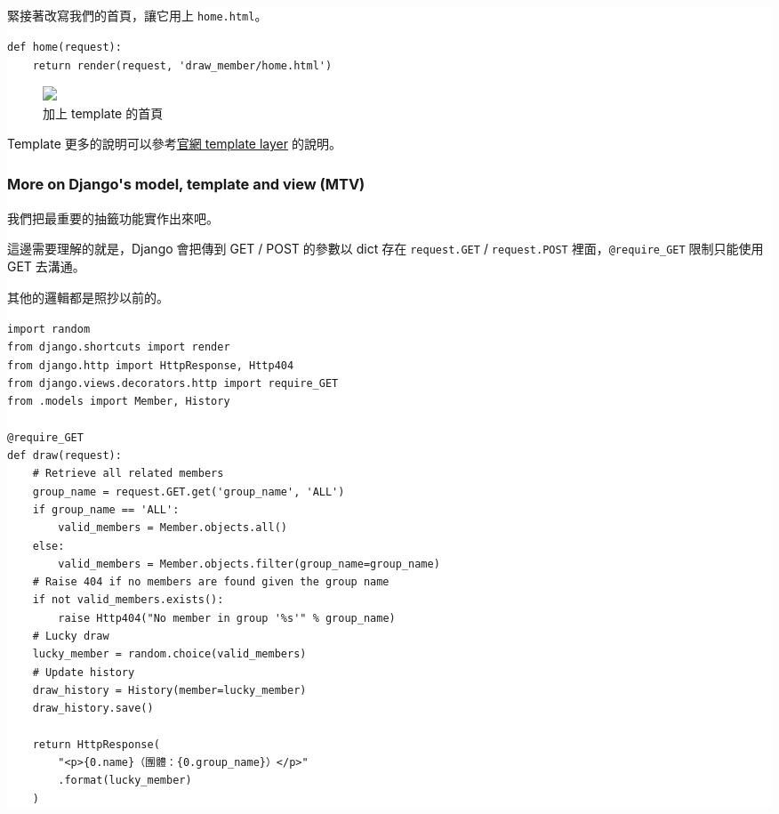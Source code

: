 緊接著改寫我們的首頁，讓它用上 `home.html`。

```python3
def home(request):
    return render(request, 'draw_member/home.html')
```

<figure class="align-center">
  <img src="{attach}pics/django_home.png"/>
  <figcaption>加上 template 的首頁</figcaption>
</figure>

Template 更多的說明可以參考[官網 template layer](https://docs.djangoproject.com/en/1.8/#the-template-layer) 的說明。


### More on Django's model, template and view (MTV)

我們把最重要的抽籤功能實作出來吧。

這邊需要理解的就是，Django 會把傳到 GET / POST 的參數以 dict 存在 `request.GET` / `request.POST` 裡面，`@require_GET` 限制只能使用 GET 去溝通。

其他的邏輯都是照抄以前的。

```python3
import random
from django.shortcuts import render
from django.http import HttpResponse, Http404
from django.views.decorators.http import require_GET
from .models import Member, History

@require_GET
def draw(request):
    # Retrieve all related members
    group_name = request.GET.get('group_name', 'ALL')
    if group_name == 'ALL':
        valid_members = Member.objects.all()
    else:
        valid_members = Member.objects.filter(group_name=group_name)
    # Raise 404 if no members are found given the group name
    if not valid_members.exists():
        raise Http404("No member in group '%s'" % group_name)
    # Lucky draw
    lucky_member = random.choice(valid_members)
    # Update history
    draw_history = History(member=lucky_member)
    draw_history.save()

    return HttpResponse(
        "<p>{0.name}（團體：{0.group_name}）</p>"
        .format(lucky_member)
    )
```
